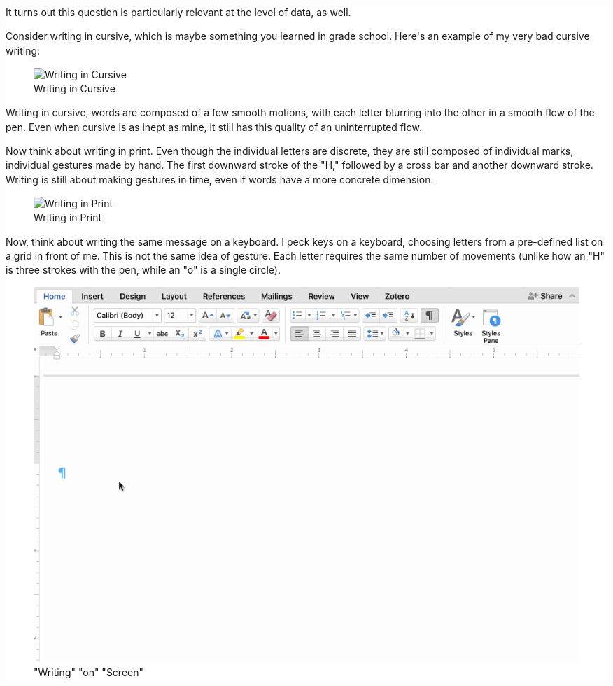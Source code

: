 It turns out this question is particularly relevant at the level of data, as well.

Consider writing in cursive, which is maybe something you learned in grade school. Here's an example of my very bad cursive writing:

<figure>
	<img src="./images/data-cursive.gif" alt="Writing in Cursive">
	<figcaption>Writing in Cursive</figcaption>
</figure>

Writing in cursive, words are composed of a few smooth motions, with each letter blurring into the other in a smooth flow of the pen. Even when cursive is as inept as mine, it still has this quality of an uninterrupted flow.

Now think about writing in print. Even though the individual letters are discrete, they are still composed of individual marks, individual gestures made by hand. The first downward stroke of the "H," followed by a cross bar and another downward stroke. Writing is still about making gestures in time, even if words have a more concrete dimension.

<figure>
	<img src="./images/data-print.gif" alt="Writing in Print">
	<figcaption>Writing in Print</figcaption>
</figure>

Now, think about writing the same message on a keyboard. I peck keys on a keyboard, choosing letters from a pre-defined list on a grid in front of me. This is not the same idea of gesture. Each letter requires the same number of movements (unlike how an "H" is three strokes with the pen, while an "o" is a single circle).

<figure>
	<img src="./images/data-typing.gif" alt="Writing on Screen">
	<figcaption>"Writing" "on" "Screen"</figcaption>
</figure>

